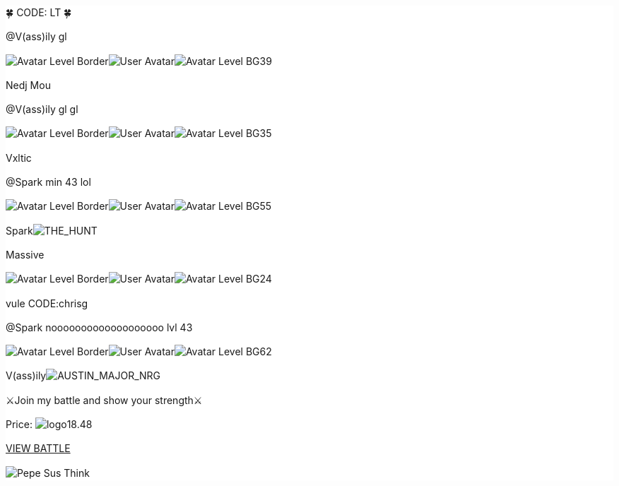 🍀 CODE: LT 🍀

@V(ass)ily gl

![Avatar Level Border](https://skinrave.gg/_next/image?url=https%3A%2F%2Fstatic.skinrave.gg%2Fskinrave-front-assets%2Fpublic%2Favatar%2Fmithril.webp&w=96&q=75)![User Avatar](https://cdn.discordapp.com/avatars/692745808264822795/25d604926fbd7f6aee5475c442210123.png)![Avatar Level BG](https://skinrave.gg/_next/image?url=https%3A%2F%2Fstatic.skinrave.gg%2Fskinrave-front-assets%2Fpublic%2Favatar%2Fmithril-level.webp&w=48&q=75)39

Nedj Mou

@V(ass)ily gl gl

![Avatar Level Border](https://skinrave.gg/_next/image?url=https%3A%2F%2Fstatic.skinrave.gg%2Fskinrave-front-assets%2Fpublic%2Favatar%2Fmithril.webp&w=96&q=75)![User Avatar](https://avatars.steamstatic.com/089cc6815ceb9f14e7a3e02928c975da9550899b_full.jpg)![Avatar Level BG](https://skinrave.gg/_next/image?url=https%3A%2F%2Fstatic.skinrave.gg%2Fskinrave-front-assets%2Fpublic%2Favatar%2Fmithril-level.webp&w=48&q=75)35

Vxltic

@Spark min 43 lol

![Avatar Level Border](https://skinrave.gg/_next/image?url=https%3A%2F%2Fstatic.skinrave.gg%2Fskinrave-front-assets%2Fpublic%2Favatar%2Fsapphire.webp&w=96&q=75)![User Avatar](https://avatars.steamstatic.com/a2a64d55aecfa23af493893b00619470f89c92b4_full.jpg)![Avatar Level BG](https://skinrave.gg/_next/image?url=https%3A%2F%2Fstatic.skinrave.gg%2Fskinrave-front-assets%2Fpublic%2Favatar%2Fsapphire-level.webp&w=48&q=75)55

Spark![THE_HUNT](https://skinrave-dev.s3.eu-central-1.amazonaws.com/skinrave-front-assets/public/user/Hunt_logo.svg)

Massive

![Avatar Level Border](https://skinrave.gg/_next/image?url=https%3A%2F%2Fstatic.skinrave.gg%2Fskinrave-front-assets%2Fpublic%2Favatar%2Fsilver.webp&w=96&q=75)![User Avatar](https://avatars.steamstatic.com/fef49e7fa7e1997310d705b2a6158ff8dc1cdfeb_full.jpg)![Avatar Level BG](https://skinrave.gg/_next/image?url=https%3A%2F%2Fstatic.skinrave.gg%2Fskinrave-front-assets%2Fpublic%2Favatar%2Fsilver-level.webp&w=48&q=75)24

vule CODE:chrisg

@Spark nooooooooooooooooooo lvl 43

![Avatar Level Border](https://skinrave.gg/_next/image?url=https%3A%2F%2Fstatic.skinrave.gg%2Fskinrave-front-assets%2Fpublic%2Favatar%2Fplatinum.webp&w=96&q=75)![User Avatar](https://skinrave.gg/avatar-default.webp)![Avatar Level BG](https://skinrave.gg/_next/image?url=https%3A%2F%2Fstatic.skinrave.gg%2Fskinrave-front-assets%2Fpublic%2Favatar%2Fplatinum-level.webp&w=48&q=75)62

V(ass)ily![AUSTIN_MAJOR_NRG](https://skinrave-dev.s3.eu-central-1.amazonaws.com/skinrave-front-assets/public/user/NRG_logo.svg)

⚔️Join my battle and show your strength⚔️

Price: ![logo](https://skinrave.gg/logo.svg)18.48

[VIEW BATTLE](https://skinrave.gg/en/cs2/case-battles/3933249)

![Pepe Sus Think](https://skinrave.gg/_next/image?url=https%3A%2F%2Fstatic.skinrave.gg%2Fskinrave-front-assets%2Fpublic%2Femojis%2Fpepe-sus-think.webp&w=48&q=75)